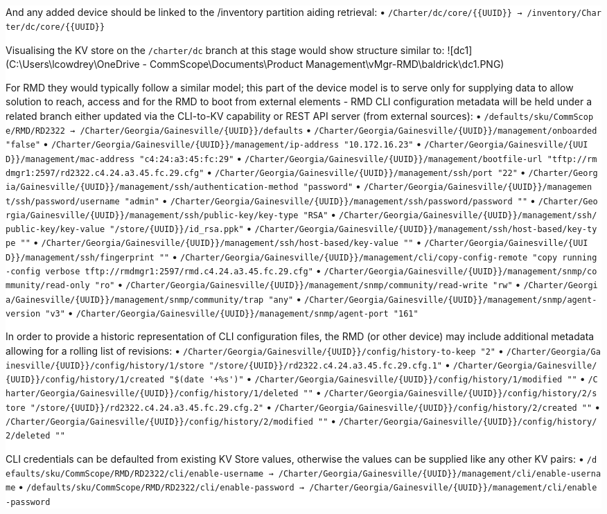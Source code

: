 And any added device should be linked to the /inventory partition aiding retrieval:
•	`/Charter/dc/core/{{UUID}} → /inventory/Charter/dc/core/{{UUID}}`

Visualising the KV store on the `/charter/dc` branch at this stage would show structure similar to:
![dc1](C:\Users\lcowdrey\OneDrive - CommScope\Documents\Product Management\vMgr-RMD\baldrick\dc1.PNG)

For RMD they would typically follow a similar model; this part of the device model is to serve only for supplying data to allow solution to reach, access and for the RMD to boot from external elements - RMD CLI configuration metadata will be held under a related branch either updated via the CLI-to-KV capability or REST API server (from external sources):
•   `/defaults/sku/CommScope/RMD/RD2322 → /Charter/Georgia/Gainesville/{UUID}}/defaults`
•   `/Charter/Georgia/Gainesville/{UUID}}/management/onboarded "false"`
•   `/Charter/Georgia/Gainesville/{UUID}}/management/ip-address "10.172.16.23"`
•   `/Charter/Georgia/Gainesville/{UUID}}/management/mac-address "c4:24:a3:45:fc:29"`
•   `/Charter/Georgia/Gainesville/{UUID}}/management/bootfile-url "tftp://rmdmgr1:2597/rd2322.c4.24.a3.45.fc.29.cfg"`
•   `/Charter/Georgia/Gainesville/{UUID}}/management/ssh/port "22"`
•   `/Charter/Georgia/Gainesville/{UUID}}/management/ssh/authentication-method "password"`
•   `/Charter/Georgia/Gainesville/{UUID}}/management/ssh/password/username "admin"`
•   `/Charter/Georgia/Gainesville/{UUID}}/management/ssh/password/password ""`
•   `/Charter/Georgia/Gainesville/{UUID}}/management/ssh/public-key/key-type "RSA"`
•   `/Charter/Georgia/Gainesville/{UUID}}/management/ssh/public-key/key-value "/store/{UUID}}/id_rsa.ppk"`
•   `/Charter/Georgia/Gainesville/{UUID}}/management/ssh/host-based/key-type ""`
•   `/Charter/Georgia/Gainesville/{UUID}}/management/ssh/host-based/key-value ""`
•   `/Charter/Georgia/Gainesville/{UUID}}/management/ssh/fingerprint ""`
•   `/Charter/Georgia/Gainesville/{UUID}}/management/cli/copy-config-remote "copy running-config verbose tftp://rmdmgr1:2597/rmd.c4.24.a3.45.fc.29.cfg"`
•   `/Charter/Georgia/Gainesville/{UUID}}/management/snmp/community/read-only "ro"`
•   `/Charter/Georgia/Gainesville/{UUID}}/management/snmp/community/read-write "rw"`
•   `/Charter/Georgia/Gainesville/{UUID}}/management/snmp/community/trap "any"`
•   `/Charter/Georgia/Gainesville/{UUID}}/management/snmp/agent-version "v3"`
•   `/Charter/Georgia/Gainesville/{UUID}}/management/snmp/agent-port "161"`

In order to provide a historic representation of CLI configuration files, the RMD (or other device) may include additional metadata allowing for a rolling list of revisions:
•	`/Charter/Georgia/Gainesville/{UUID}}/config/history-to-keep "2"`
•	`/Charter/Georgia/Gainesville/{UUID}}/config/history/1/store "/store/{UUID}}/rd2322.c4.24.a3.45.fc.29.cfg.1"`
•	`/Charter/Georgia/Gainesville/{UUID}}/config/history/1/created "$(date '+%s')"`
•	`/Charter/Georgia/Gainesville/{UUID}}/config/history/1/modified ""`
•	`/Charter/Georgia/Gainesville/{UUID}}/config/history/1/deleted ""`
•	`/Charter/Georgia/Gainesville/{UUID}}/config/history/2/store "/store/{UUID}}/rd2322.c4.24.a3.45.fc.29.cfg.2"`
•	`/Charter/Georgia/Gainesville/{UUID}}/config/history/2/created ""`
•	`/Charter/Georgia/Gainesville/{UUID}}/config/history/2/modified ""`
•	`/Charter/Georgia/Gainesville/{UUID}}/config/history/2/deleted ""`

CLI credentials can be defaulted from existing KV Store values, otherwise the values can be supplied like any other KV pairs:
•	`/defaults/sku/CommScope/RMD/RD2322/cli/enable-username → /Charter/Georgia/Gainesville/{UUID}}/management/cli/enable-username`
•	`/defaults/sku/CommScope/RMD/RD2322/cli/enable-password → /Charter/Georgia/Gainesville/{UUID}}/management/cli/enable-password`
